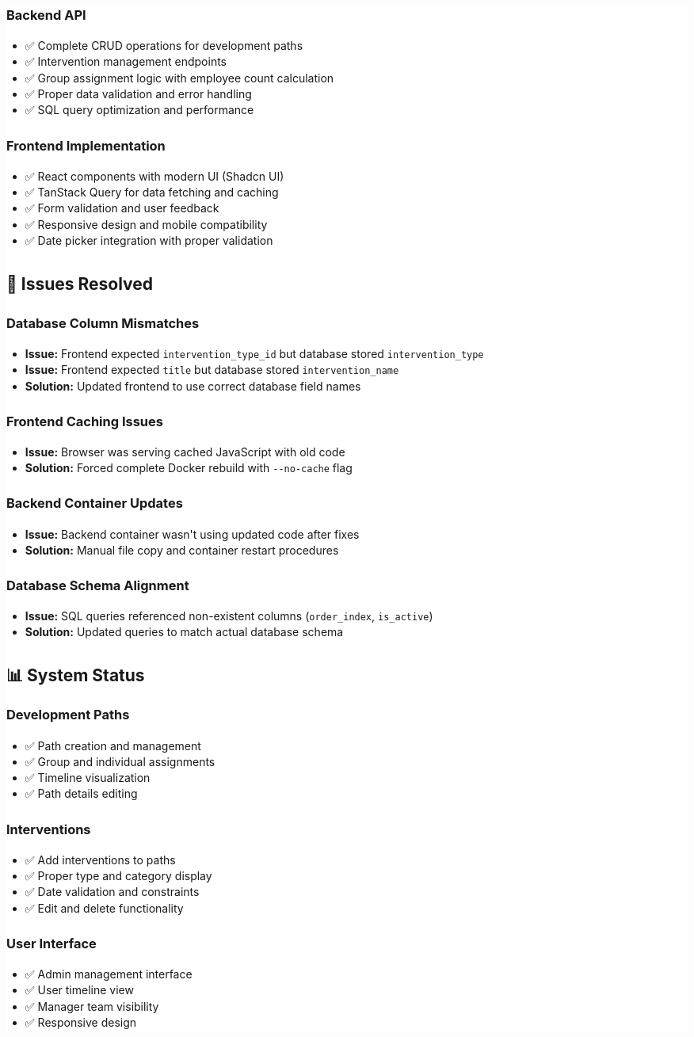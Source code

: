 ### Backend API
- ✅ Complete CRUD operations for development paths
- ✅ Intervention management endpoints
- ✅ Group assignment logic with employee count calculation
- ✅ Proper data validation and error handling
- ✅ SQL query optimization and performance

### Frontend Implementation
- ✅ React components with modern UI (Shadcn UI)
- ✅ TanStack Query for data fetching and caching
- ✅ Form validation and user feedback
- ✅ Responsive design and mobile compatibility
- ✅ Date picker integration with proper validation

## 🐛 Issues Resolved

### Database Column Mismatches
- **Issue:** Frontend expected `intervention_type_id` but database stored `intervention_type`
- **Issue:** Frontend expected `title` but database stored `intervention_name`
- **Solution:** Updated frontend to use correct database field names

### Frontend Caching Issues
- **Issue:** Browser was serving cached JavaScript with old code
- **Solution:** Forced complete Docker rebuild with `--no-cache` flag

### Backend Container Updates
- **Issue:** Backend container wasn't using updated code after fixes
- **Solution:** Manual file copy and container restart procedures

### Database Schema Alignment
- **Issue:** SQL queries referenced non-existent columns (`order_index`, `is_active`)
- **Solution:** Updated queries to match actual database schema

## 📊 System Status

### Development Paths
- ✅ Path creation and management
- ✅ Group and individual assignments
- ✅ Timeline visualization
- ✅ Path details editing

### Interventions
- ✅ Add interventions to paths
- ✅ Proper type and category display
- ✅ Date validation and constraints
- ✅ Edit and delete functionality

### User Interface
- ✅ Admin management interface
- ✅ User timeline view
- ✅ Manager team visibility
- ✅ Responsive design
